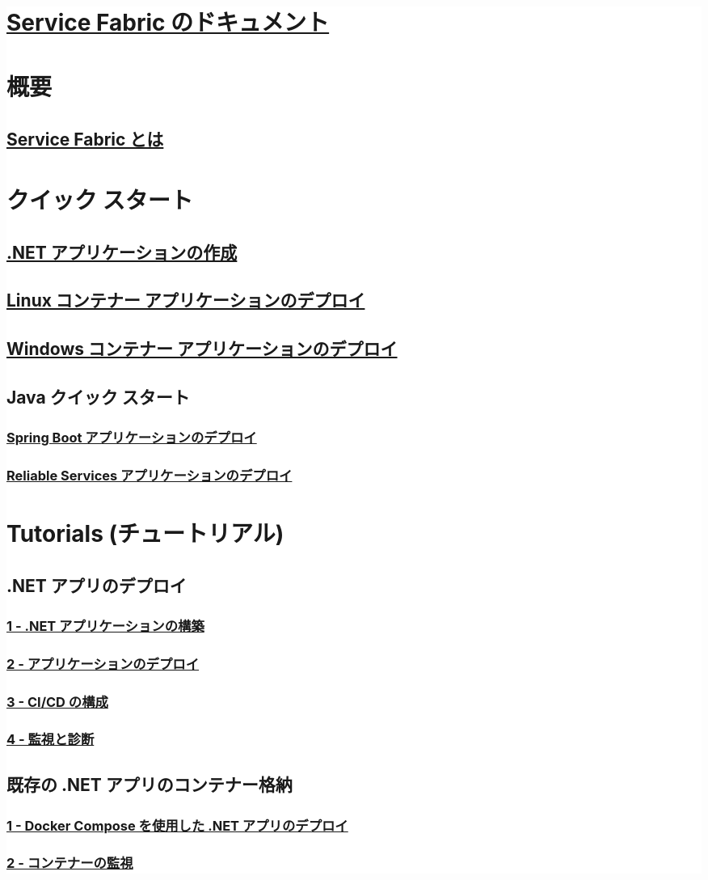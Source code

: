 # [Service Fabric のドキュメント](/azure/service-fabric)
# 概要
## [Service Fabric とは](service-fabric-overview.md)

# クイック スタート
## [.NET アプリケーションの作成](service-fabric-quickstart-dotnet.md)
## [Linux コンテナー アプリケーションのデプロイ](service-fabric-quickstart-containers-linux.md)
## [Windows コンテナー アプリケーションのデプロイ](service-fabric-quickstart-containers.md)
## Java クイック スタート
### [Spring Boot アプリケーションのデプロイ](service-fabric-quickstart-java-spring-boot.md)
### [Reliable Services アプリケーションのデプロイ](service-fabric-quickstart-java-reliable-services.md)

# Tutorials (チュートリアル)
## .NET アプリのデプロイ
### [1 - .NET アプリケーションの構築](service-fabric-tutorial-create-dotnet-app.md)
### [2 - アプリケーションのデプロイ](service-fabric-tutorial-deploy-app-to-party-cluster.md)
### [3 - CI/CD の構成](service-fabric-tutorial-deploy-app-with-cicd-vsts.md)
### [4 - 監視と診断](service-fabric-tutorial-monitoring-aspnet.md)

## 既存の .NET アプリのコンテナー格納
### [1 - Docker Compose を使用した .NET アプリのデプロイ](service-fabric-host-app-in-a-container.md)
### [2 - コンテナーの監視](service-fabric-tutorial-monitoring-wincontainers.md)
